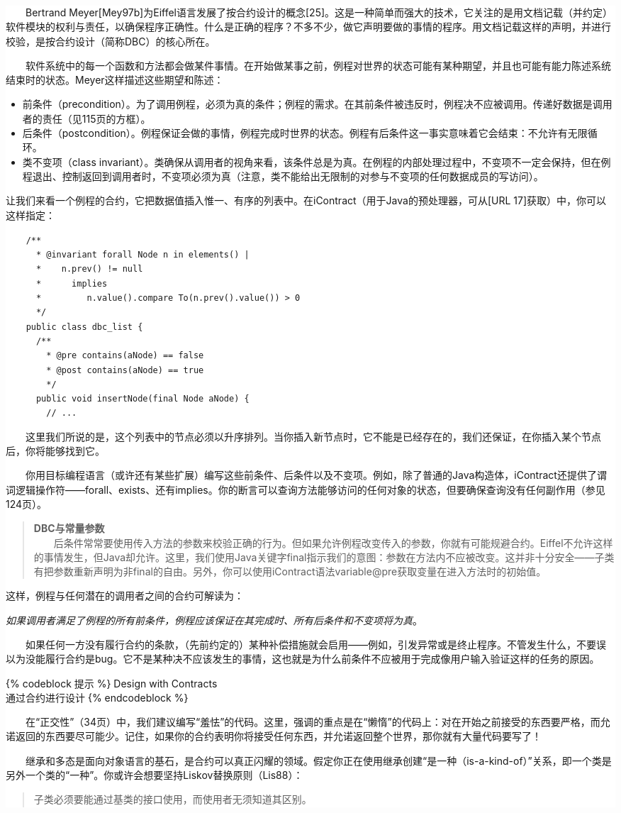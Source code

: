 　　Bertrand Meyer[Mey97b]为Eiffel语言发展了按合约设计的概念[25]。这是一种简单而强大的技术，它关注的是用文档记载（并约定）软件模块的权利与责任，以确保程序正确性。什么是正确的程序？不多不少，做它声明要做的事情的程序。用文档记载这样的声明，并进行校验，是按合约设计（简称DBC）的核心所在。

　　软件系统中的每一个函数和方法都会做某件事情。在开始做某事之前，例程对世界的状态可能有某种期望，并且也可能有能力陈述系统结束时的状态。Meyer这样描述这些期望和陈述：

- 前条件（precondition）。为了调用例程，必须为真的条件；例程的需求。在其前条件被违反时，例程决不应被调用。传递好数据是调用者的责任（见115页的方框）。
- 后条件（postcondition）。例程保证会做的事情，例程完成时世界的状态。例程有后条件这一事实意味着它会结束：不允许有无限循环。
- 类不变项（class invariant）。类确保从调用者的视角来看，该条件总是为真。在例程的内部处理过程中，不变项不一定会保持，但在例程退出、控制返回到调用者时，不变项必须为真（注意，类不能给出无限制的对参与不变项的任何数据成员的写访问）。

让我们来看一个例程的合约，它把数据值插入惟一、有序的列表中。在iContract（用于Java的预处理器，可从[URL 17]获取）中，你可以这样指定：
```
    /**
      * @invariant forall Node n in elements() |
      *    n.prev() != null
      *      implies
      *         n.value().compare To(n.prev().value()) > 0
      */
    public class dbc_list {
      /**
        * @pre contains(aNode) == false
        * @post contains(aNode) == true
        */
      public void insertNode(final Node aNode) {
        // ...
```
　　这里我们所说的是，这个列表中的节点必须以升序排列。当你插入新节点时，它不能是已经存在的，我们还保证，在你插入某个节点后，你将能够找到它。

　　你用目标编程语言（或许还有某些扩展）编写这些前条件、后条件以及不变项。例如，除了普通的Java构造体，iContract还提供了谓词逻辑操作符——forall、exists、还有implies。你的断言可以查询方法能够访问的任何对象的状态，但要确保查询没有任何副作用（参见124页）。



 

>**DBC与常量参数**  
　　后条件常常要使用传入方法的参数来校验正确的行为。但如果允许例程改变传入的参数，你就有可能规避合约。Eiffel不允许这样的事情发生，但Java却允许。这里，我们使用Java关键字final指示我们的意图：参数在方法内不应被改变。这并非十分安全——子类有把参数重新声明为非final的自由。另外，你可以使用iContract语法variable@pre获取变量在进入方法时的初始值。
 

这样，例程与任何潜在的调用者之间的合约可解读为：

*如果调用者满足了例程的所有前条件，例程应该保证在其完成时、所有后条件和不变项将为真*。

　　如果任何一方没有履行合约的条款，（先前约定的）某种补偿措施就会启用——例如，引发异常或是终止程序。不管发生什么，不要误以为没能履行合约是bug。它不是某种决不应该发生的事情，这也就是为什么前条件不应被用于完成像用户输入验证这样的任务的原因。

{% codeblock 提示 %}
Design with Contracts  
通过合约进行设计
{% endcodeblock %} 

　　在“正交性”（34页）中，我们建议编写“羞怯”的代码。这里，强调的重点是在“懒惰”的代码上：对在开始之前接受的东西要严格，而允诺返回的东西要尽可能少。记住，如果你的合约表明你将接受任何东西，并允诺返回整个世界，那你就有大量代码要写了！

　　继承和多态是面向对象语言的基石，是合约可以真正闪耀的领域。假定你正在使用继承创建“是一种（is-a-kind-of）”关系，即一个类是另外一个类的“一种”。你或许会想要坚持Liskov替换原则（Lis88）：

>子类必须要能通过基类的接口使用，而使用者无须知道其区别。
